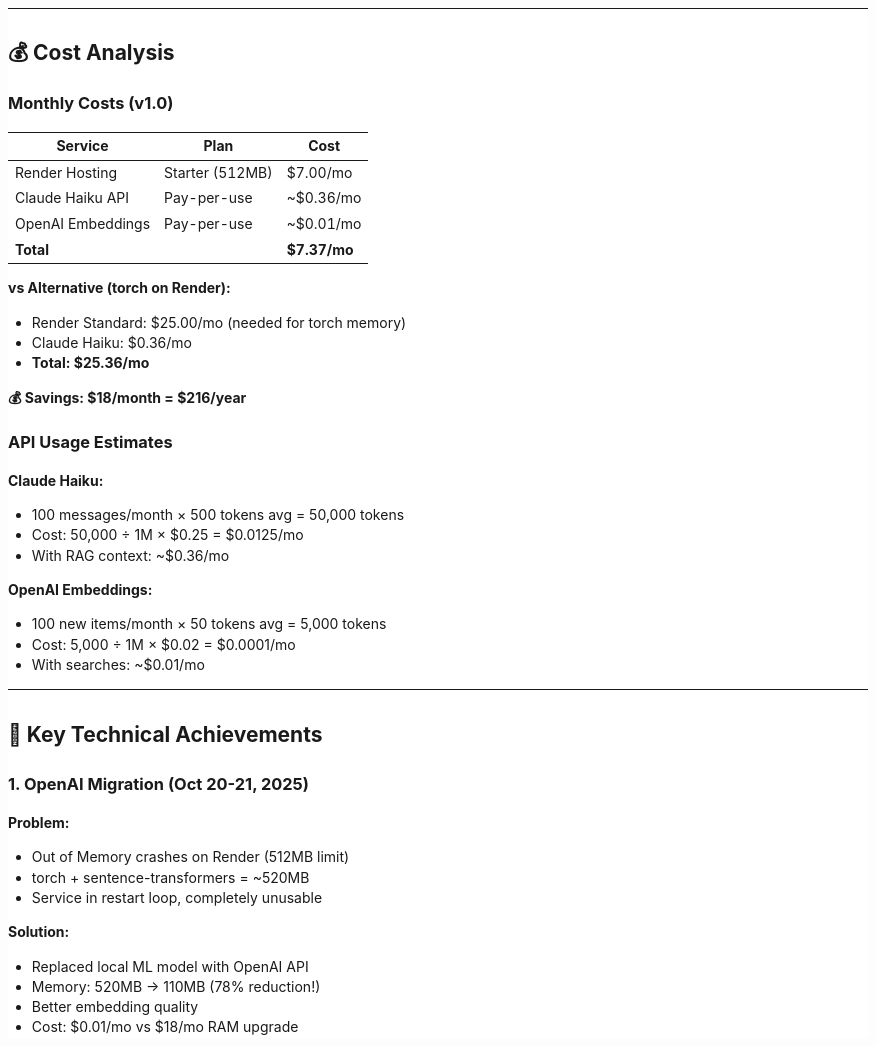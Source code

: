 ```
```

---

## 💰 Cost Analysis

### Monthly Costs (v1.0)

| Service | Plan | Cost |
|---------|------|------|
| Render Hosting | Starter (512MB) | $7.00/mo |
| Claude Haiku API | Pay-per-use | ~$0.36/mo |
| OpenAI Embeddings | Pay-per-use | ~$0.01/mo |
| **Total** | | **$7.37/mo** |

**vs Alternative (torch on Render):**
- Render Standard: $25.00/mo (needed for torch memory)
- Claude Haiku: $0.36/mo
- **Total: $25.36/mo**

**💰 Savings: $18/month = $216/year**

### API Usage Estimates

**Claude Haiku:**
- 100 messages/month × 500 tokens avg = 50,000 tokens
- Cost: 50,000 ÷ 1M × $0.25 = $0.0125/mo
- With RAG context: ~$0.36/mo

**OpenAI Embeddings:**
- 100 new items/month × 50 tokens avg = 5,000 tokens
- Cost: 5,000 ÷ 1M × $0.02 = $0.0001/mo
- With searches: ~$0.01/mo

---

## 🔧 Key Technical Achievements

### 1. OpenAI Migration (Oct 20-21, 2025)

**Problem:**
- Out of Memory crashes on Render (512MB limit)
- torch + sentence-transformers = ~520MB
- Service in restart loop, completely unusable

**Solution:**
- Replaced local ML model with OpenAI API
- Memory: 520MB → 110MB (78% reduction!)
- Better embedding quality
- Cost: $0.01/mo vs $18/mo RAM upgrade
